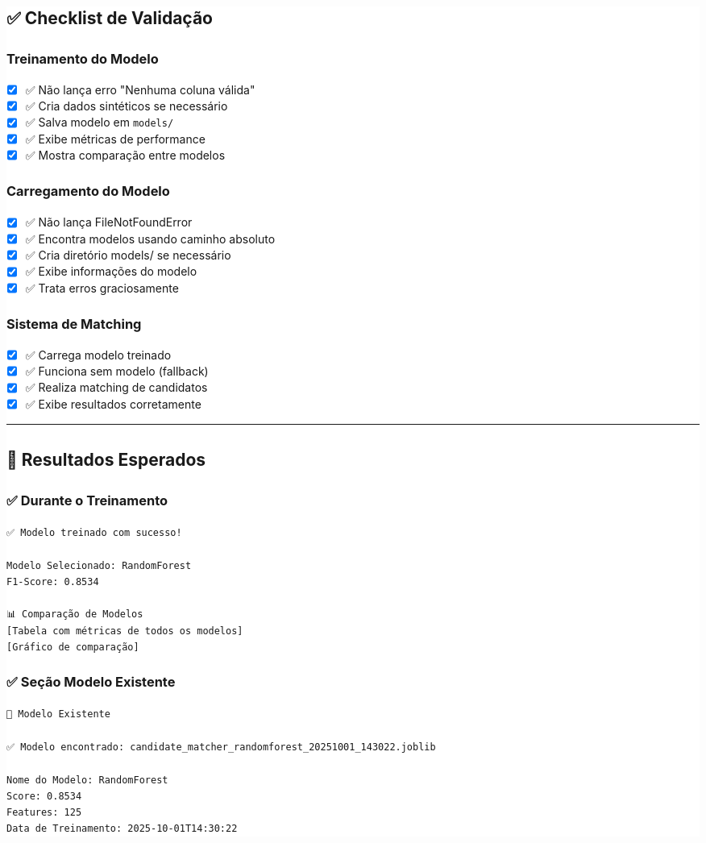
## ✅ Checklist de Validação

### Treinamento do Modelo

- [x] ✅ Não lança erro "Nenhuma coluna válida"
- [x] ✅ Cria dados sintéticos se necessário
- [x] ✅ Salva modelo em `models/`
- [x] ✅ Exibe métricas de performance
- [x] ✅ Mostra comparação entre modelos

### Carregamento do Modelo

- [x] ✅ Não lança FileNotFoundError
- [x] ✅ Encontra modelos usando caminho absoluto
- [x] ✅ Cria diretório models/ se necessário
- [x] ✅ Exibe informações do modelo
- [x] ✅ Trata erros graciosamente

### Sistema de Matching

- [x] ✅ Carrega modelo treinado
- [x] ✅ Funciona sem modelo (fallback)
- [x] ✅ Realiza matching de candidatos
- [x] ✅ Exibe resultados corretamente

---

## 🎯 Resultados Esperados

### ✅ Durante o Treinamento

```
✅ Modelo treinado com sucesso!

Modelo Selecionado: RandomForest
F1-Score: 0.8534

📊 Comparação de Modelos
[Tabela com métricas de todos os modelos]
[Gráfico de comparação]
```

### ✅ Seção Modelo Existente

```
📁 Modelo Existente

✅ Modelo encontrado: candidate_matcher_randomforest_20251001_143022.joblib

Nome do Modelo: RandomForest
Score: 0.8534
Features: 125
Data de Treinamento: 2025-10-01T14:30:22
```
